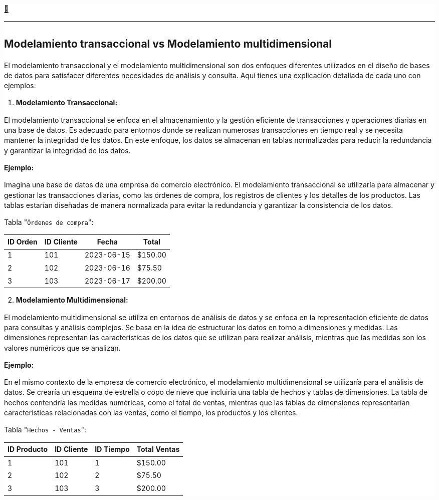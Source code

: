 [🔼](#índice)

---

## **Modelamiento transaccional vs Modelamiento multidimensional**

El modelamiento transaccional y el modelamiento multidimensional son dos enfoques diferentes utilizados en el diseño de bases de datos para satisfacer diferentes necesidades de análisis y consulta. Aquí tienes una explicación detallada de cada uno con ejemplos:

1. **Modelamiento Transaccional:**

El modelamiento transaccional se enfoca en el almacenamiento y la gestión eficiente de transacciones y operaciones diarias en una base de datos. Es adecuado para entornos donde se realizan numerosas transacciones en tiempo real y se necesita mantener la integridad de los datos. En este enfoque, los datos se almacenan en tablas normalizadas para reducir la redundancia y garantizar la integridad de los datos.

**Ejemplo:**

Imagina una base de datos de una empresa de comercio electrónico. El modelamiento transaccional se utilizaría para almacenar y gestionar las transacciones diarias, como las órdenes de compra, los registros de clientes y los detalles de los productos. Las tablas estarían diseñadas de manera normalizada para evitar la redundancia y garantizar la consistencia de los datos.

Tabla "`Órdenes de compra`":

| ID Orden | ID Cliente | Fecha      | Total   |
| -------- | ---------- | ---------- | ------- |
| 1        | 101        | 2023-06-15 | $150.00 |
| 2        | 102        | 2023-06-16 | $75.50  |
| 3        | 103        | 2023-06-17 | $200.00 |

2. **Modelamiento Multidimensional:**

El modelamiento multidimensional se utiliza en entornos de análisis de datos y se enfoca en la representación eficiente de datos para consultas y análisis complejos. Se basa en la idea de estructurar los datos en torno a dimensiones y medidas. Las dimensiones representan las características de los datos que se utilizan para realizar análisis, mientras que las medidas son los valores numéricos que se analizan.

**Ejemplo:**

En el mismo contexto de la empresa de comercio electrónico, el modelamiento multidimensional se utilizaría para el análisis de datos. Se crearía un esquema de estrella o copo de nieve que incluiría una tabla de hechos y tablas de dimensiones. La tabla de hechos contendría las medidas numéricas, como el total de ventas, mientras que las tablas de dimensiones representarían características relacionadas con las ventas, como el tiempo, los productos y los clientes.

Tabla "`Hechos - Ventas`":

| ID Producto | ID Cliente | ID Tiempo | Total Ventas |
| ----------- | ---------- | --------- | ------------ |
| 1           | 101        | 1         | $150.00      |
| 2           | 102        | 2         | $75.50       |
| 3           | 103        | 3         | $200.00      |
